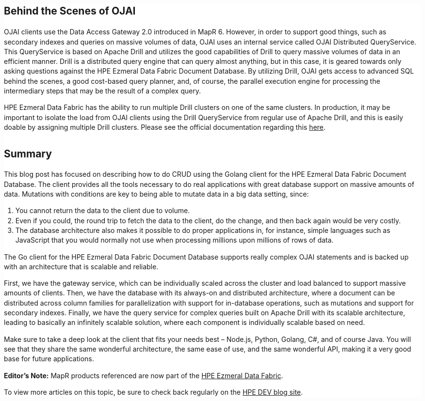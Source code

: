 ## Behind the Scenes of OJAI

OJAI clients use the Data Access Gateway 2.0 introduced in MapR 6. However, in order to support good things, such as secondary indexes and queries on massive volumes of data, OJAI uses an internal service called OJAI Distributed QueryService. This QueryService is based on Apache Drill and utilizes the good capabilities of Drill to query massive volumes of data in an efficient manner. Drill is a distributed query engine that can query almost anything, but in this case, it is geared towards only asking questions against the HPE Ezmeral Data Fabric Document Database. By utilizing Drill, OJAI gets access to advanced SQL behind the scenes, a good cost-based query planner, and, of course, the parallel execution engine for processing the intermediary steps that may be the result of a complex query.

HPE Ezmeral Data Fabric has the ability to run multiple Drill clusters on one of the same clusters. In production, it may be important to isolate the load from OJAI clients using the Drill QueryService from regular use of Apache Drill, and this is easily doable by assigning multiple Drill clusters.  Please see the official documentation regarding this [here](https://docs.datafabric.hpe.com/61/Drill/config-multiple-drill-clusters.html).

## Summary

This blog post has focused on describing how to do CRUD using the Golang client for the HPE Ezmeral Data Fabric Document Database. The client provides all the tools necessary to do real applications with great database support on massive amounts of data. Mutations with conditions are key to being able to mutate data in a big data setting, since:

1. You cannot return the data to the client due to volume.
2. Even if you could, the round trip to fetch the data to the client, do the change, and then back again would be very costly.
3. The database architecture also makes it possible to do proper applications in, for instance, simple languages such as JavaScript that you would normally not use when processing millions upon millions of rows of data.

The Go client for the HPE Ezmeral Data Fabric Document Database supports really complex OJAI statements and is backed up with an architecture that is scalable and reliable.

First, we have the gateway service, which can be individually scaled across the cluster and load balanced to support massive amounts of clients. Then, we have the database with its always-on and distributed architecture, where a document can be distributed across column families for parallelization with support for in-database operations, such as mutations and support for secondary indexes. Finally, we have the query service for complex queries built on Apache Drill with its scalable architecture, leading to basically an infinitely scalable solution, where each component is individually scalable based on need.

Make sure to take a deep look at the client that fits your needs best – Node.js, Python, Golang, C#, and of course Java. You will see that they share the same wonderful architecture, the same ease of use, and the same wonderful API, making it a very good base for future applications.

**Editor’s Note:** MapR products referenced are now part of the [HPE Ezmeral Data Fabric](https://www.hpe.com/us/en/software/data-fabric.html).

To view more articles on this topic, be sure to check back regularly on the [HPE DEV blog site](/blog).